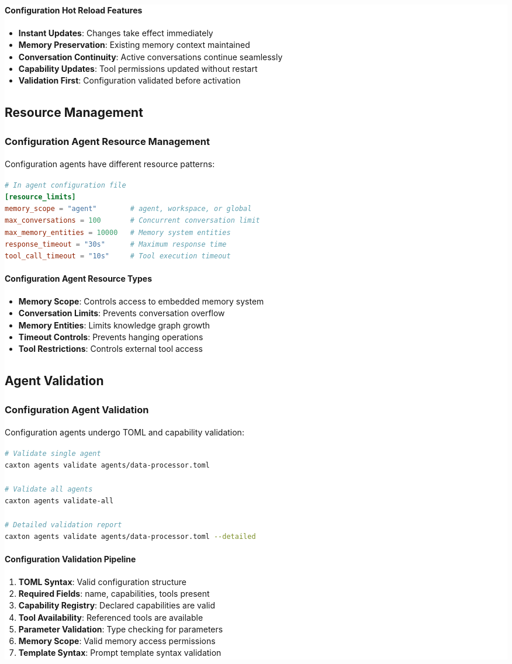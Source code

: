 #### Configuration Hot Reload Features

- **Instant Updates**: Changes take effect immediately
- **Memory Preservation**: Existing memory context maintained
- **Conversation Continuity**: Active conversations continue seamlessly
- **Capability Updates**: Tool permissions updated without restart
- **Validation First**: Configuration validated before activation

## Resource Management

### Configuration Agent Resource Management

Configuration agents have different resource patterns:

```toml
# In agent configuration file
[resource_limits]
memory_scope = "agent"        # agent, workspace, or global
max_conversations = 100       # Concurrent conversation limit
max_memory_entities = 10000   # Memory system entities
response_timeout = "30s"      # Maximum response time
tool_call_timeout = "10s"     # Tool execution timeout
```

#### Configuration Agent Resource Types

- **Memory Scope**: Controls access to embedded memory system
- **Conversation Limits**: Prevents conversation overflow
- **Memory Entities**: Limits knowledge graph growth
- **Timeout Controls**: Prevents hanging operations
- **Tool Restrictions**: Controls external tool access

## Agent Validation

### Configuration Agent Validation

Configuration agents undergo TOML and capability validation:

```bash
# Validate single agent
caxton agents validate agents/data-processor.toml

# Validate all agents
caxton agents validate-all

# Detailed validation report
caxton agents validate agents/data-processor.toml --detailed
```

#### Configuration Validation Pipeline

1. **TOML Syntax**: Valid configuration structure
2. **Required Fields**: name, capabilities, tools present
3. **Capability Registry**: Declared capabilities are valid
4. **Tool Availability**: Referenced tools are available
5. **Parameter Validation**: Type checking for parameters
6. **Memory Scope**: Valid memory access permissions
7. **Template Syntax**: Prompt template syntax validation
